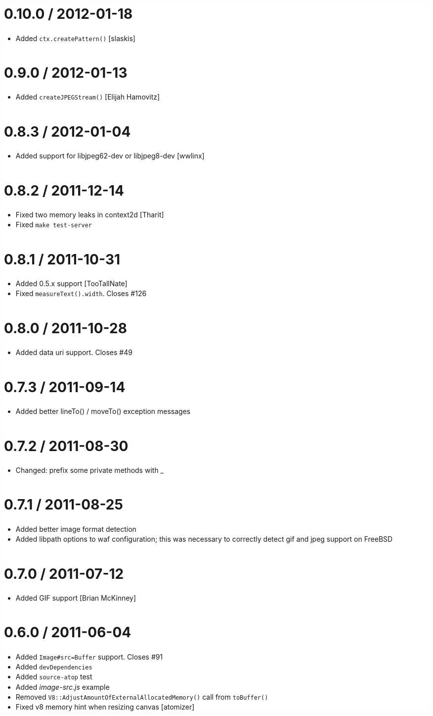 0.10.0 / 2012-01-18
==================

 * Added `ctx.createPattern()` [slaskis]

0.9.0 / 2012-01-13
==================

 * Added `createJPEGStream()` [Elijah Hamovitz]

0.8.3 / 2012-01-04
==================

 * Added support for libjpeg62-dev or libjpeg8-dev [wwlinx]

0.8.2 / 2011-12-14
==================

 * Fixed two memory leaks in context2d [Tharit]
 * Fixed `make test-server`

0.8.1 / 2011-10-31
==================

 * Added 0.5.x support [TooTallNate]
 * Fixed `measureText().width`. Closes #126

0.8.0 / 2011-10-28
==================

 * Added data uri support. Closes #49

0.7.3 / 2011-09-14
==================

 * Added better lineTo() / moveTo() exception messages

0.7.2 / 2011-08-30
==================

 * Changed: prefix some private methods with _

0.7.1 / 2011-08-25
==================

 * Added better image format detection
 * Added libpath options to waf configuration; this was necessary to correctly detect gif and jpeg support on FreeBSD

0.7.0 / 2011-07-12
==================

 * Added GIF support [Brian McKinney]

0.6.0 / 2011-06-04
==================

 * Added `Image#src=Buffer` support. Closes #91
 * Added `devDependencies`
 * Added `source-atop` test
 * Added _image-src.js_ example
 * Removed `V8::AdjustAmountOfExternalAllocatedMemory()` call from `toBuffer()`
 * Fixed v8 memory hint when resizing canvas [atomizer]
